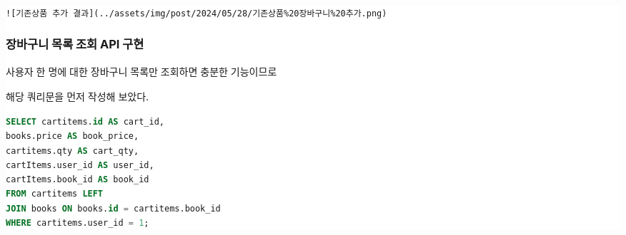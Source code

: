     ![기존상품 추가 결과](../assets/img/post/2024/05/28/기존상품%20장바구니%20추가.png)
    

### 장바구니 목록 조회 API 구현

사용자 한 명에 대한 장바구니 목록만 조회하면 충분한 기능이므로

해당 쿼리문을 먼저 작성해 보았다.

```sql
SELECT cartitems.id AS cart_id, 
books.price AS book_price, 
cartitems.qty AS cart_qty, 
cartItems.user_id AS user_id, 
cartItems.book_id AS book_id   
FROM cartitems LEFT 
JOIN books ON books.id = cartitems.book_id
WHERE cartitems.user_id = 1;
```
